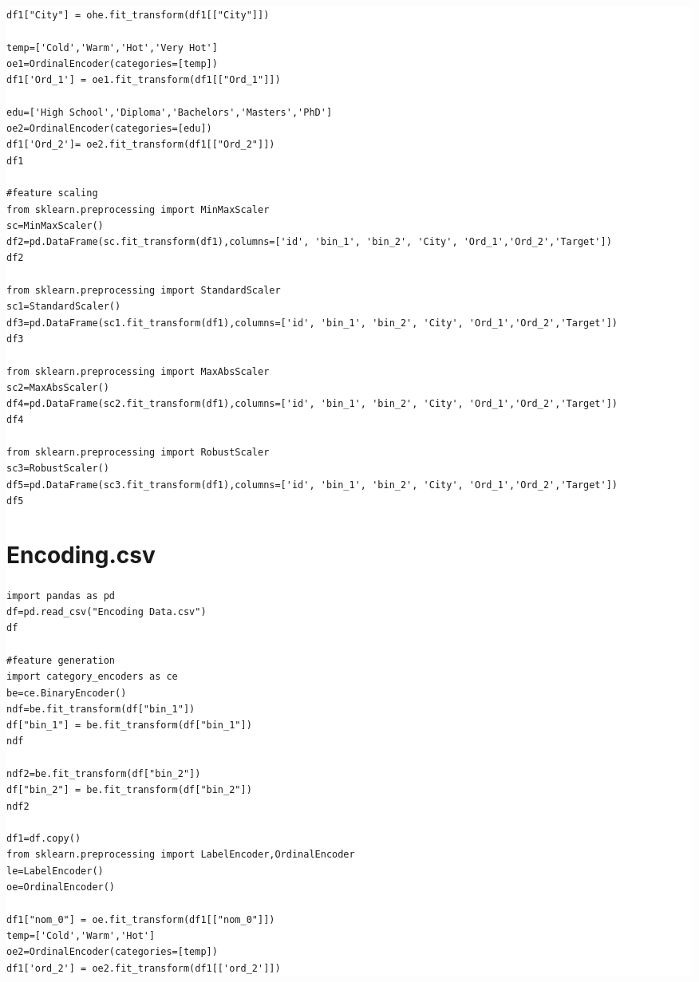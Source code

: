 ~~~
df1["City"] = ohe.fit_transform(df1[["City"]])

temp=['Cold','Warm','Hot','Very Hot']
oe1=OrdinalEncoder(categories=[temp])
df1['Ord_1'] = oe1.fit_transform(df1[["Ord_1"]])

edu=['High School','Diploma','Bachelors','Masters','PhD']
oe2=OrdinalEncoder(categories=[edu])
df1['Ord_2']= oe2.fit_transform(df1[["Ord_2"]])
df1

#feature scaling
from sklearn.preprocessing import MinMaxScaler
sc=MinMaxScaler()
df2=pd.DataFrame(sc.fit_transform(df1),columns=['id', 'bin_1', 'bin_2', 'City', 'Ord_1','Ord_2','Target'])
df2

from sklearn.preprocessing import StandardScaler
sc1=StandardScaler()
df3=pd.DataFrame(sc1.fit_transform(df1),columns=['id', 'bin_1', 'bin_2', 'City', 'Ord_1','Ord_2','Target'])
df3

from sklearn.preprocessing import MaxAbsScaler
sc2=MaxAbsScaler()
df4=pd.DataFrame(sc2.fit_transform(df1),columns=['id', 'bin_1', 'bin_2', 'City', 'Ord_1','Ord_2','Target'])
df4

from sklearn.preprocessing import RobustScaler
sc3=RobustScaler()
df5=pd.DataFrame(sc3.fit_transform(df1),columns=['id', 'bin_1', 'bin_2', 'City', 'Ord_1','Ord_2','Target'])
df5
~~~
# Encoding.csv
~~~
import pandas as pd
df=pd.read_csv("Encoding Data.csv")
df

#feature generation
import category_encoders as ce
be=ce.BinaryEncoder()
ndf=be.fit_transform(df["bin_1"])
df["bin_1"] = be.fit_transform(df["bin_1"])
ndf

ndf2=be.fit_transform(df["bin_2"])
df["bin_2"] = be.fit_transform(df["bin_2"])
ndf2

df1=df.copy()
from sklearn.preprocessing import LabelEncoder,OrdinalEncoder
le=LabelEncoder()
oe=OrdinalEncoder()

df1["nom_0"] = oe.fit_transform(df1[["nom_0"]])
temp=['Cold','Warm','Hot']
oe2=OrdinalEncoder(categories=[temp])
df1['ord_2'] = oe2.fit_transform(df1[['ord_2']])
~~~